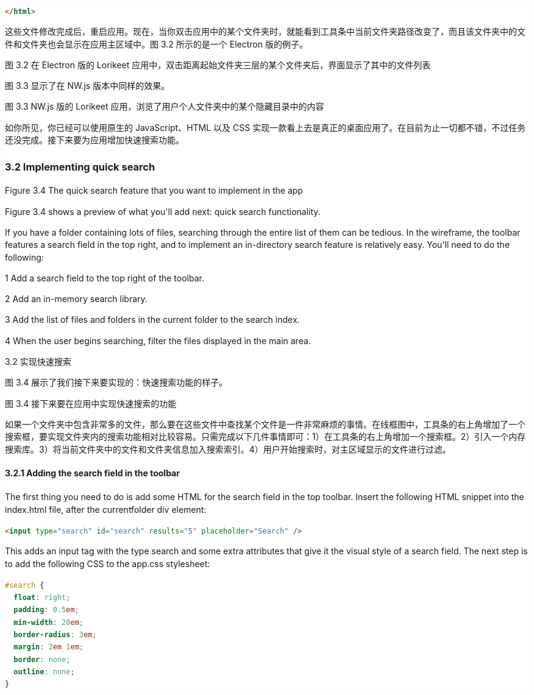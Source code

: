 ```html
</html>
```

这些文件修改完成后，重启应用。现在，当你双击应用中的某个文件夹时，就能看到工具条中当前文件夹路径改变了，而且该文件夹中的文件和文件夹也会显示在应用主区域中。图 3.2 所示的是一个 Electron 版的例子。

图 3.2 在 Electron 版的 Lorikeet 应用中，双击距离起始文件夹三层的某个文件夹后，界面显示了其中的文件列表

图 3.3 显示了在 NW.js 版本中同样的效果。

图 3.3 NW.js 版的 Lorikeet 应用，浏览了用户个人文件夹中的某个隐藏目录中的内容

如你所见，你已经可以使用原生的 JavaScript、HTML 以及 CSS 实现一款看上去是真正的桌面应用了。在目前为止一切都不错，不过任务还没完成。接下来要为应用增加快速搜索功能。

### 3.2 Implementing quick search

Figure 3.4 The quick search feature that you want to implement in the app

Figure 3.4 shows a preview of what you'll add next: quick search functionality.

If you have a folder containing lots of files, searching through the entire list of them can be tedious. In the wireframe, the toolbar features a search field in the top right, and to implement an in-directory search feature is relatively easy. You'll need to do the following:

1 Add a search field to the top right of the toolbar.

2 Add an in-memory search library.

3 Add the list of files and folders in the current folder to the search index. 

4 When the user begins searching, filter the files displayed in the main area.

3.2 实现快速搜索

图 3.4 展示了我们接下来要实现的：快速搜索功能的样子。

图 3.4 接下来要在应用中实现快速搜索的功能

如果一个文件夹中包含非常多的文件，那么要在这些文件中查找某个文件是一件非常麻烦的事情。在线框图中，工具条的右上角增加了一个搜索框，要实现文件夹内的搜索功能相对比较容易。只需完成以下几件事情即可：1）在工具条的右上角增加一个搜索框。2）引入一个内存搜索库。3）将当前文件夹中的文件和文件夹信息加入搜索索引。4）用户开始搜索时，对主区域显示的文件进行过滤。

#### 3.2.1 Adding the search field in the toolbar

The first thing you need to do is add some HTML for the search field in the top toolbar. Insert the following HTML snippet into the index.html file, after the currentfolder div element:

```html
<input type="search" id="search" results="5" placeholder="Search" />
```

This adds an input tag with the type search and some extra attributes that give it the visual style of a search field. The next step is to add the following CSS to the app.css stylesheet:

```css
#search {
  float: right; 
  padding: 0.5em; 
  min-width: 20em; 
  border-radius: 3em; 
  margin: 2em 1em; 
  border: none; 
  outline: none;
}
```
